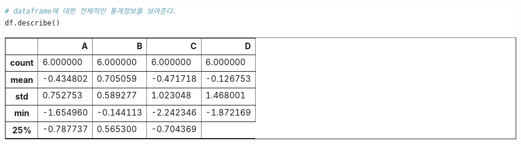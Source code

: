 

```python
# dataframe에 대한 전체적인 통계정보를 보여준다.
df.describe()
```




<div>
<style scoped>
    .dataframe tbody tr th:only-of-type {
        vertical-align: middle;
    }

    .dataframe tbody tr th {
        vertical-align: top;
    }

    .dataframe thead th {
        text-align: right;
    }
</style>
<table border="1" class="dataframe">
  <thead>
    <tr style="text-align: right;">
      <th></th>
      <th>A</th>
      <th>B</th>
      <th>C</th>
      <th>D</th>
    </tr>
  </thead>
  <tbody>
    <tr>
      <th>count</th>
      <td>6.000000</td>
      <td>6.000000</td>
      <td>6.000000</td>
      <td>6.000000</td>
    </tr>
    <tr>
      <th>mean</th>
      <td>-0.434802</td>
      <td>0.705059</td>
      <td>-0.471718</td>
      <td>-0.126753</td>
    </tr>
    <tr>
      <th>std</th>
      <td>0.752753</td>
      <td>0.589277</td>
      <td>1.023048</td>
      <td>1.468001</td>
    </tr>
    <tr>
      <th>min</th>
      <td>-1.654960</td>
      <td>-0.144113</td>
      <td>-2.242346</td>
      <td>-1.872169</td>
    </tr>
    <tr>
      <th>25%</th>
      <td>-0.787737</td>
      <td>0.565300</td>
      <td>-0.704369</td>